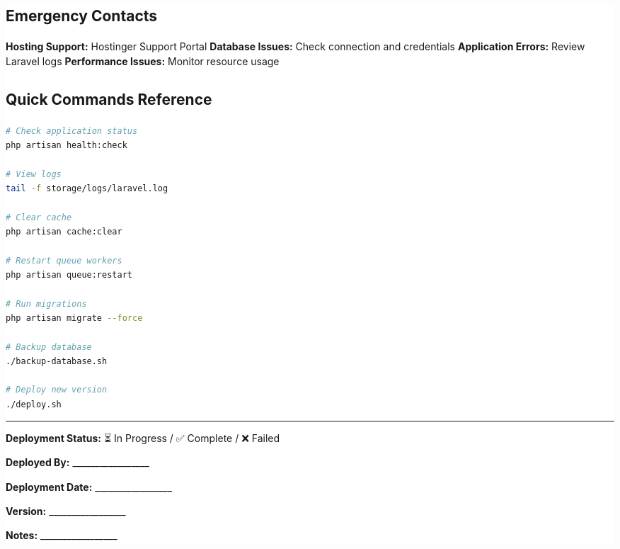 
## Emergency Contacts

**Hosting Support:** Hostinger Support Portal
**Database Issues:** Check connection and credentials
**Application Errors:** Review Laravel logs
**Performance Issues:** Monitor resource usage

## Quick Commands Reference

```bash
# Check application status
php artisan health:check

# View logs
tail -f storage/logs/laravel.log

# Clear cache
php artisan cache:clear

# Restart queue workers
php artisan queue:restart

# Run migrations
php artisan migrate --force

# Backup database
./backup-database.sh

# Deploy new version
./deploy.sh
```

---

**Deployment Status:** ⏳ In Progress / ✅ Complete / ❌ Failed

**Deployed By:** _________________

**Deployment Date:** _________________

**Version:** _________________

**Notes:** _________________